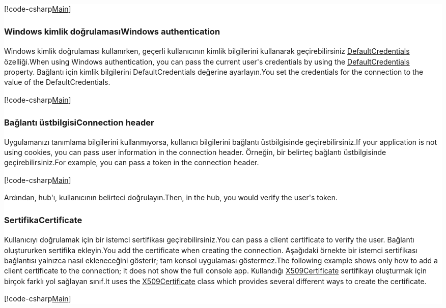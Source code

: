 [!code-csharp[Main](hub-authorization/samples/sample8.cs)]

<a id="windows"></a>

### <a name="windows-authentication"></a><span data-ttu-id="3f982-175">Windows kimlik doğrulaması</span><span class="sxs-lookup"><span data-stu-id="3f982-175">Windows authentication</span></span>

<span data-ttu-id="3f982-176">Windows kimlik doğrulaması kullanırken, geçerli kullanıcının kimlik bilgilerini kullanarak geçirebilirsiniz [DefaultCredentials](https://msdn.microsoft.com/en-us/library/system.net.credentialcache.defaultcredentials.aspx) özelliği.</span><span class="sxs-lookup"><span data-stu-id="3f982-176">When using Windows authentication, you can pass the current user's credentials by using the [DefaultCredentials](https://msdn.microsoft.com/en-us/library/system.net.credentialcache.defaultcredentials.aspx) property.</span></span> <span data-ttu-id="3f982-177">Bağlantı için kimlik bilgilerini DefaultCredentials değerine ayarlayın.</span><span class="sxs-lookup"><span data-stu-id="3f982-177">You set the credentials for the connection to the value of the DefaultCredentials.</span></span>

[!code-csharp[Main](hub-authorization/samples/sample9.cs?highlight=6)]

<a id="header"></a>

### <a name="connection-header"></a><span data-ttu-id="3f982-178">Bağlantı üstbilgisi</span><span class="sxs-lookup"><span data-stu-id="3f982-178">Connection header</span></span>

<span data-ttu-id="3f982-179">Uygulamanızı tanımlama bilgilerini kullanmıyorsa, kullanıcı bilgilerini bağlantı üstbilgisinde geçirebilirsiniz.</span><span class="sxs-lookup"><span data-stu-id="3f982-179">If your application is not using cookies, you can pass user information in the connection header.</span></span> <span data-ttu-id="3f982-180">Örneğin, bir belirteç bağlantı üstbilgisinde geçirebilirsiniz.</span><span class="sxs-lookup"><span data-stu-id="3f982-180">For example, you can pass a token in the connection header.</span></span>

[!code-csharp[Main](hub-authorization/samples/sample10.cs?highlight=6)]

<span data-ttu-id="3f982-181">Ardından, hub'ı, kullanıcının belirteci doğrulayın.</span><span class="sxs-lookup"><span data-stu-id="3f982-181">Then, in the hub, you would verify the user's token.</span></span>

<a id="certificate"></a>

### <a name="certificate"></a><span data-ttu-id="3f982-182">Sertifika</span><span class="sxs-lookup"><span data-stu-id="3f982-182">Certificate</span></span>

<span data-ttu-id="3f982-183">Kullanıcıyı doğrulamak için bir istemci sertifikası geçirebilirsiniz.</span><span class="sxs-lookup"><span data-stu-id="3f982-183">You can pass a client certificate to verify the user.</span></span> <span data-ttu-id="3f982-184">Bağlantı oluştururken sertifika ekleyin.</span><span class="sxs-lookup"><span data-stu-id="3f982-184">You add the certificate when creating the connection.</span></span> <span data-ttu-id="3f982-185">Aşağıdaki örnekte bir istemci sertifikası bağlantısı yalnızca nasıl ekleneceğini gösterir; tam konsol uygulaması göstermez.</span><span class="sxs-lookup"><span data-stu-id="3f982-185">The following example shows only how to add a client certificate to the connection; it does not show the full console app.</span></span> <span data-ttu-id="3f982-186">Kullandığı [X509Certificate](https://msdn.microsoft.com/en-us/library/system.security.cryptography.x509certificates.x509certificate.aspx) sertifikayı oluşturmak için birçok farklı yol sağlayan sınıf.</span><span class="sxs-lookup"><span data-stu-id="3f982-186">It uses the [X509Certificate](https://msdn.microsoft.com/en-us/library/system.security.cryptography.x509certificates.x509certificate.aspx) class which provides several different ways to create the certificate.</span></span>

[!code-csharp[Main](hub-authorization/samples/sample11.cs?highlight=6)]
